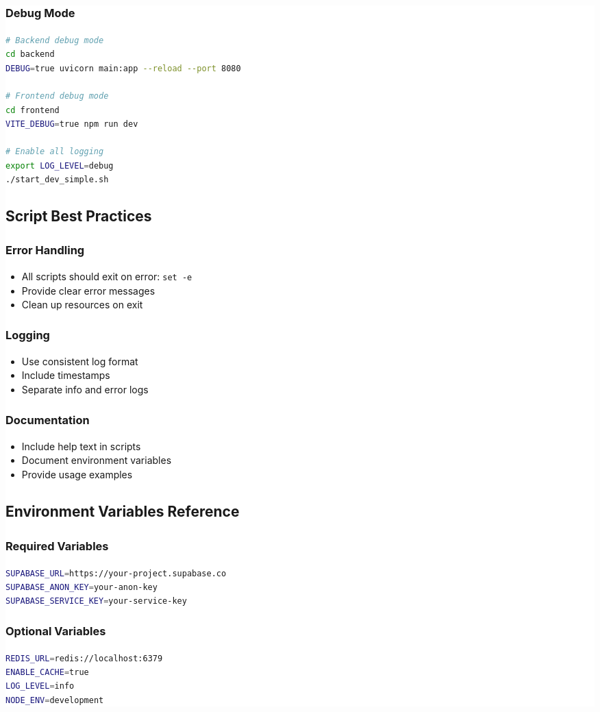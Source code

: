 ### Debug Mode

```bash
# Backend debug mode
cd backend
DEBUG=true uvicorn main:app --reload --port 8080

# Frontend debug mode
cd frontend
VITE_DEBUG=true npm run dev

# Enable all logging
export LOG_LEVEL=debug
./start_dev_simple.sh
```

## Script Best Practices

### Error Handling
- All scripts should exit on error: `set -e`
- Provide clear error messages
- Clean up resources on exit

### Logging
- Use consistent log format
- Include timestamps
- Separate info and error logs

### Documentation
- Include help text in scripts
- Document environment variables
- Provide usage examples

## Environment Variables Reference

### Required Variables
```bash
SUPABASE_URL=https://your-project.supabase.co
SUPABASE_ANON_KEY=your-anon-key
SUPABASE_SERVICE_KEY=your-service-key
```

### Optional Variables
```bash
REDIS_URL=redis://localhost:6379
ENABLE_CACHE=true
LOG_LEVEL=info
NODE_ENV=development
```
